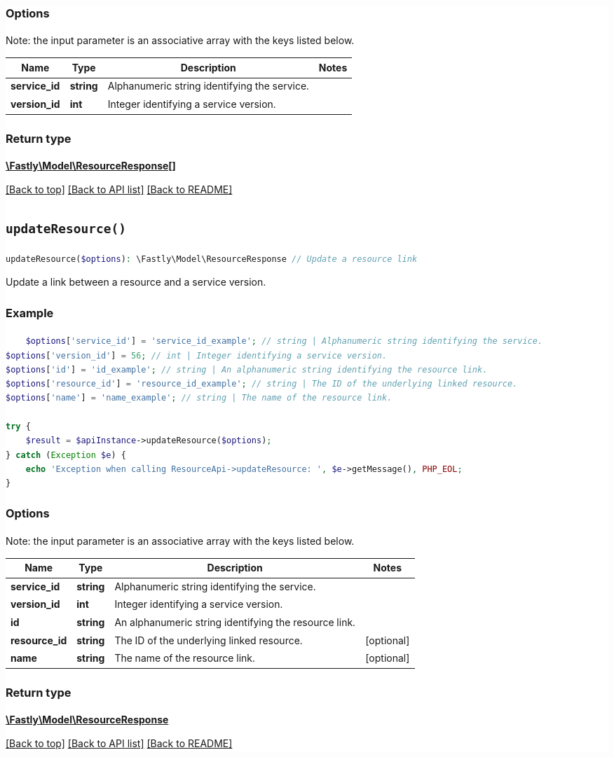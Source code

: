 ### Options

Note: the input parameter is an associative array with the keys listed below.

Name | Type | Description  | Notes
------------- | ------------- | ------------- | -------------
**service_id** | **string** | Alphanumeric string identifying the service. |
**version_id** | **int** | Integer identifying a service version. |

### Return type

[**\Fastly\Model\ResourceResponse[]**](../Model/ResourceResponse.md)

[[Back to top]](#) [[Back to API list]](../../README.md#endpoints)
[[Back to README]](../../README.md)

## `updateResource()`

```php
updateResource($options): \Fastly\Model\ResourceResponse // Update a resource link
```

Update a link between a resource and a service version.

### Example
```php
    $options['service_id'] = 'service_id_example'; // string | Alphanumeric string identifying the service.
$options['version_id'] = 56; // int | Integer identifying a service version.
$options['id'] = 'id_example'; // string | An alphanumeric string identifying the resource link.
$options['resource_id'] = 'resource_id_example'; // string | The ID of the underlying linked resource.
$options['name'] = 'name_example'; // string | The name of the resource link.

try {
    $result = $apiInstance->updateResource($options);
} catch (Exception $e) {
    echo 'Exception when calling ResourceApi->updateResource: ', $e->getMessage(), PHP_EOL;
}
```

### Options

Note: the input parameter is an associative array with the keys listed below.

Name | Type | Description  | Notes
------------- | ------------- | ------------- | -------------
**service_id** | **string** | Alphanumeric string identifying the service. |
**version_id** | **int** | Integer identifying a service version. |
**id** | **string** | An alphanumeric string identifying the resource link. |
**resource_id** | **string** | The ID of the underlying linked resource. | [optional]
**name** | **string** | The name of the resource link. | [optional]

### Return type

[**\Fastly\Model\ResourceResponse**](../Model/ResourceResponse.md)

[[Back to top]](#) [[Back to API list]](../../README.md#endpoints)
[[Back to README]](../../README.md)
